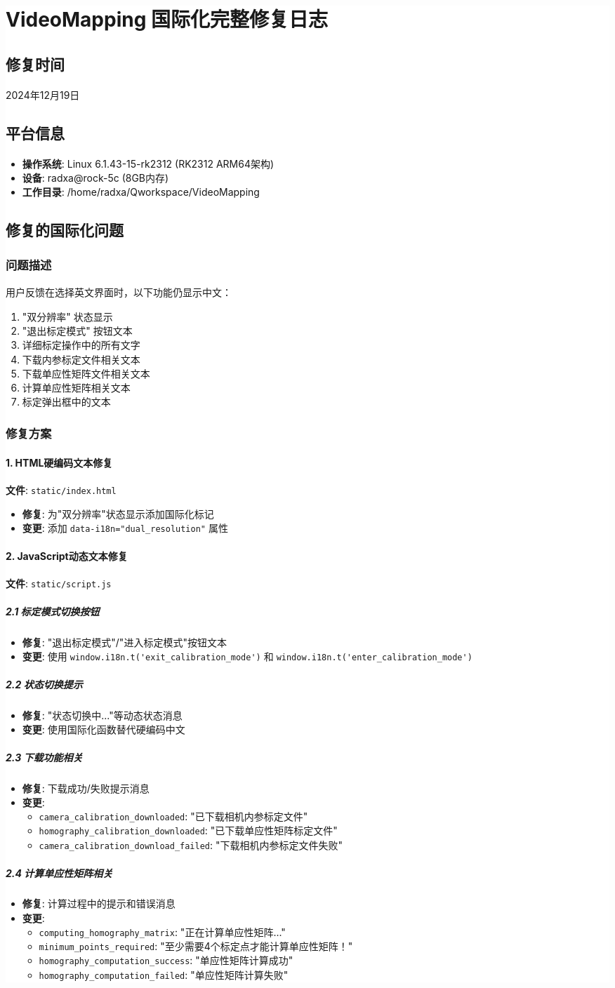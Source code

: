 # VideoMapping 国际化完整修复日志

## 修复时间
2024年12月19日

## 平台信息
- **操作系统**: Linux 6.1.43-15-rk2312 (RK2312 ARM64架构)
- **设备**: radxa@rock-5c (8GB内存)
- **工作目录**: /home/radxa/Qworkspace/VideoMapping

## 修复的国际化问题

### 问题描述
用户反馈在选择英文界面时，以下功能仍显示中文：
1. "双分辨率" 状态显示
2. "退出标定模式" 按钮文本
3. 详细标定操作中的所有文字
4. 下载内参标定文件相关文本
5. 下载单应性矩阵文件相关文本
6. 计算单应性矩阵相关文本
7. 标定弹出框中的文本

### 修复方案

#### 1. HTML硬编码文本修复
**文件**: `static/index.html`
- **修复**: 为"双分辨率"状态显示添加国际化标记
- **变更**: 添加 `data-i18n="dual_resolution"` 属性

#### 2. JavaScript动态文本修复
**文件**: `static/script.js`

##### 2.1 标定模式切换按钮
- **修复**: "退出标定模式"/"进入标定模式"按钮文本
- **变更**: 使用 `window.i18n.t('exit_calibration_mode')` 和 `window.i18n.t('enter_calibration_mode')`

##### 2.2 状态切换提示
- **修复**: "状态切换中..."等动态状态消息
- **变更**: 使用国际化函数替代硬编码中文

##### 2.3 下载功能相关
- **修复**: 下载成功/失败提示消息
- **变更**: 
  - `camera_calibration_downloaded`: "已下载相机内参标定文件"
  - `homography_calibration_downloaded`: "已下载单应性矩阵标定文件"
  - `camera_calibration_download_failed`: "下载相机内参标定文件失败"

##### 2.4 计算单应性矩阵相关
- **修复**: 计算过程中的提示和错误消息
- **变更**:
  - `computing_homography_matrix`: "正在计算单应性矩阵..."
  - `minimum_points_required`: "至少需要4个标定点才能计算单应性矩阵！"
  - `homography_computation_success`: "单应性矩阵计算成功"
  - `homography_computation_failed`: "单应性矩阵计算失败"
